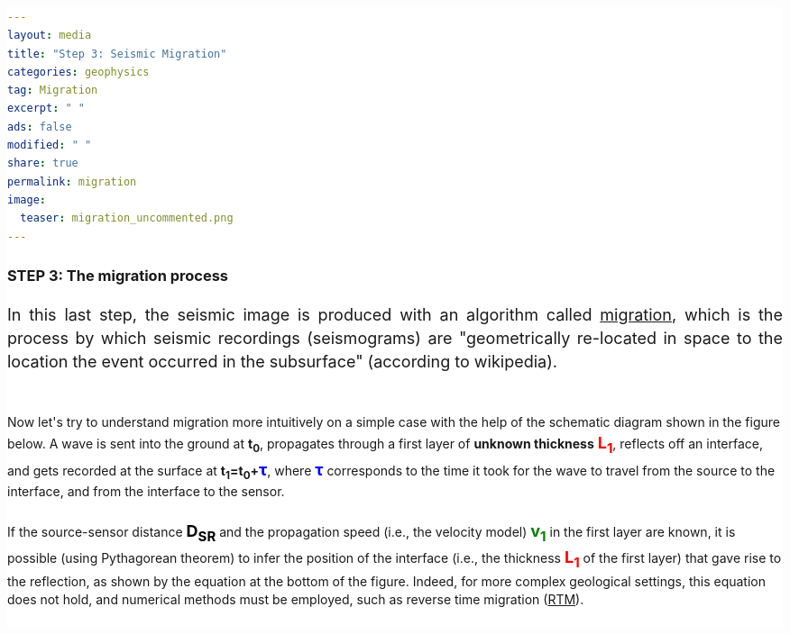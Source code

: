 ```yaml
---
layout: media
title: "Step 3: Seismic Migration"
categories: geophysics
tag: Migration
excerpt: " "
ads: false
modified: " "
share: true
permalink: migration
image:
  teaser: migration_uncommented.png
---
```


<h3>STEP 3: The migration process</h3>

<p style="text-align:justify; font-size: 18px">
In this last step, the seismic image is produced with an algorithm called <a href="https://en.wikipedia.org/wiki/Seismic_migration" target="_blank">migration</a>, which is the process by which seismic recordings (seismograms) are "geometrically re-located in space to the location the event occurred in the subsurface" (according to wikipedia).<br/><br/>

Now let's try to understand migration more intuitively on a simple case with the help of the schematic diagram shown in the figure below. A wave is sent into the ground at <b>t<sub>0</sub></b>, propagates through a first layer of <b>unknown thickness</b> <span style="font-size: 18px;color: red"><b>L<sub>1</sub></b></span>, reflects off an interface, and gets recorded at the surface at <b>t<sub>1</sub>=t<sub>0</sub>+<span style="font-size: 18px;color: blue">&tau;</span></b>, where <b><span style="font-size: 18px;color: blue">&tau;</span></b> corresponds to the time it took for the wave to travel from the source to the interface, and from the interface to the sensor.<br/><br/>
If the source-sensor distance <span style="font-size: 18px;color: black"><b>D<sub>SR</sub></b></span> and the propagation speed (i.e., the velocity model) <span style="font-size: 18px;color: green"><b>v<sub>1</sub></b></span> in the first layer are known, it is possible (using Pythagorean theorem) to infer the position of the interface (i.e., the thickness <span style="font-size: 18px;color: red"><b>L<sub>1</sub></b></span> of the first layer) that gave rise to the reflection, as shown by the equation at the bottom of the figure. Indeed, for more complex geological settings, this equation does not hold, and numerical methods must be employed, such as reverse time migration (<a href="https://library.seg.org/doi/abs/10.1190/1.1441434?casa_token=0MVJchZLwssAAAAA:HRVpYxmbHB-pQqc5vtOaWmdz8KyxNkcUjluSthoo7FK5ZJA4HgL-9HeKdEVySm5ucas7_mDcFA" target="_blank">RTM</a>).<br/><br/>
</p>

<figure>